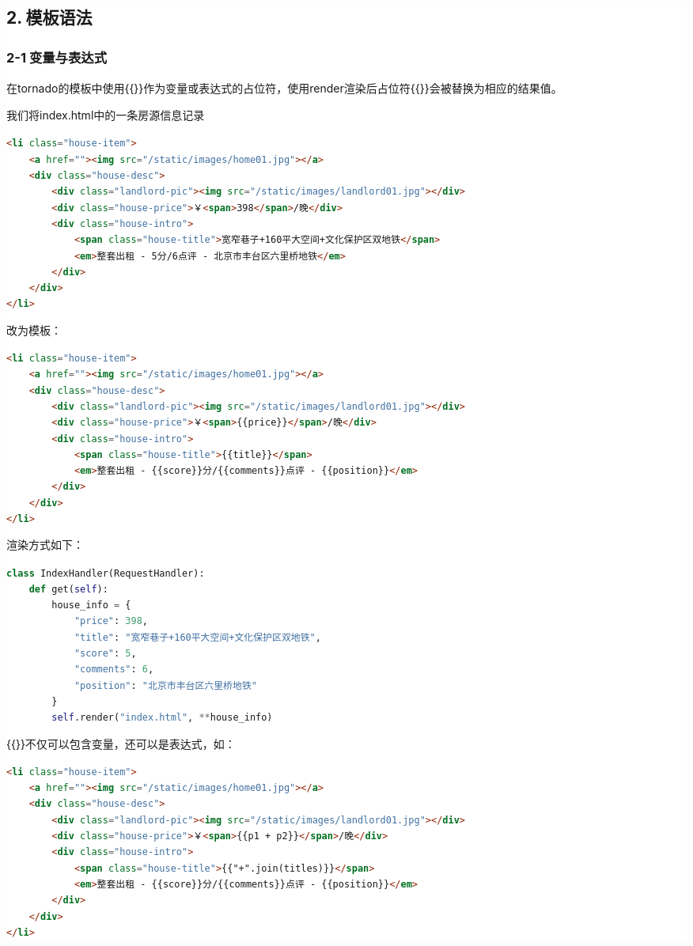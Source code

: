 ## 2. 模板语法

### 2-1 变量与表达式

在tornado的模板中使用\{\{\}\}作为变量或表达式的占位符，使用render渲染后占位符\{\{\}\}会被替换为相应的结果值。

我们将index.html中的一条房源信息记录
```html
<li class="house-item">
    <a href=""><img src="/static/images/home01.jpg"></a>
    <div class="house-desc">
        <div class="landlord-pic"><img src="/static/images/landlord01.jpg"></div>
        <div class="house-price">￥<span>398</span>/晚</div>
        <div class="house-intro">
            <span class="house-title">宽窄巷子+160平大空间+文化保护区双地铁</span>
            <em>整套出租 - 5分/6点评 - 北京市丰台区六里桥地铁</em>
        </div>
    </div>
</li>
```
改为模板：
```html
<li class="house-item">
    <a href=""><img src="/static/images/home01.jpg"></a>
    <div class="house-desc">
        <div class="landlord-pic"><img src="/static/images/landlord01.jpg"></div>
        <div class="house-price">￥<span>{{price}}</span>/晚</div>
        <div class="house-intro">
            <span class="house-title">{{title}}</span>
            <em>整套出租 - {{score}}分/{{comments}}点评 - {{position}}</em>
        </div>
    </div>
</li>
```
渲染方式如下：
```python
class IndexHandler(RequestHandler):
    def get(self):
        house_info = {
            "price": 398,
            "title": "宽窄巷子+160平大空间+文化保护区双地铁",
            "score": 5,
            "comments": 6,
            "position": "北京市丰台区六里桥地铁"
        }
        self.render("index.html", **house_info)
```
\{\{\}\}不仅可以包含变量，还可以是表达式，如：
```html
<li class="house-item">
    <a href=""><img src="/static/images/home01.jpg"></a>
    <div class="house-desc">
        <div class="landlord-pic"><img src="/static/images/landlord01.jpg"></div>
        <div class="house-price">￥<span>{{p1 + p2}}</span>/晚</div>
        <div class="house-intro">
            <span class="house-title">{{"+".join(titles)}}</span>
            <em>整套出租 - {{score}}分/{{comments}}点评 - {{position}}</em>
        </div>
    </div>
</li>
```
